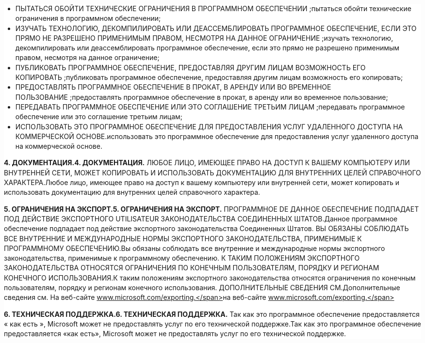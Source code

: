 -   <span data-ttu-id="78eba-147">ПЫТАТЬСЯ ОБОЙТИ ТЕХНИЧЕСКИЕ ОГРАНИЧЕНИЯ В ПРОГРАММНОМ ОБЕСПЕЧЕНИИ ;</span><span class="sxs-lookup"><span data-stu-id="78eba-147">пытаться обойти технические ограничения в программном обеспечении;</span></span>
-   <span data-ttu-id="78eba-148">ИЗУЧАТЬ ТЕХНОЛОГИЮ, ДЕКОМПИЛИРОВАТЬ ИЛИ ДЕАССЕМБЛИРОВАТЬ ПРОГРАММНОЕ ОБЕСПЕЧЕНИЕ, ЕСЛИ ЭТО ПРЯМО НЕ РАЗРЕШЕНО ПРИМЕНИМЫМ ПРАВОМ, НЕСМОТРЯ НА ДАННОЕ ОГРАНИЧЕНИЕ ;</span><span class="sxs-lookup"><span data-stu-id="78eba-148">изучать технологию, декомпилировать или деассемблировать программное обеспечение, если это прямо не разрешено применимым правом, несмотря на данное ограничение;</span></span>
-   <span data-ttu-id="78eba-149">ПУБЛИКОВАТЬ ПРОГРАММНОЕ ОБЕСПЕЧЕНИЕ, ПРЕДОСТАВЛЯЯ ДРУГИМ ЛИЦАМ ВОЗМОЖНОСТЬ ЕГО КОПИРОВАТЬ ;</span><span class="sxs-lookup"><span data-stu-id="78eba-149">публиковать программное обеспечение, предоставляя другим лицам возможность его копировать;</span></span>
-   <span data-ttu-id="78eba-150">ПРЕДОСТАВЛЯТЬ ПРОГРАММНОЕ ОБЕСПЕЧЕНИЕ В ПРОКАТ, В АРЕНДУ ИЛИ ВО ВРЕМЕННОЕ ПОЛЬЗОВАНИЕ ;</span><span class="sxs-lookup"><span data-stu-id="78eba-150">предоставлять программное обеспечение в прокат, в аренду или во временное пользование;</span></span>
-   <span data-ttu-id="78eba-151">ПЕРЕДАВАТЬ ПРОГРАММНОЕ ОБЕСПЕЧЕНИЕ ИЛИ ЭТО СОГЛАШЕНИЕ ТРЕТЬИМ ЛИЦАМ ;</span><span class="sxs-lookup"><span data-stu-id="78eba-151">передавать программное обеспечение или это соглашение третьим лицам;</span></span>
-   <span data-ttu-id="78eba-152">ИСПОЛЬЗОВАТЬ ЭТО ПРОГРАММНОЕ ОБЕСПЕЧЕНИЕ ДЛЯ ПРЕДОСТАВЛЕНИЯ УСЛУГ УДАЛЕННОГО ДОСТУПА НА КОММЕРЧЕСКОЙ ОСНОВЕ.</span><span class="sxs-lookup"><span data-stu-id="78eba-152">использовать это программное обеспечение для предоставления услуг удаленного доступа на коммерческой основе.</span></span>

<span data-ttu-id="78eba-153">**4.    ДОКУМЕНТАЦИЯ.**</span><span class="sxs-lookup"><span data-stu-id="78eba-153">**4.    ДОКУМЕНТАЦИЯ.**</span></span> <span data-ttu-id="78eba-154">ЛЮБОЕ ЛИЦО, ИМЕЮЩЕЕ ПРАВО НА ДОСТУП К ВАШЕМУ КОМПЬЮТЕРУ ИЛИ ВНУТРЕННЕЙ СЕТИ, МОЖЕТ КОПИРОВАТЬ И ИСПОЛЬЗОВАТЬ ДОКУМЕНТАЦИЮ ДЛЯ ВНУТРЕННИХ ЦЕЛЕЙ СПРАВОЧНОГО ХАРАКТЕРА.</span><span class="sxs-lookup"><span data-stu-id="78eba-154">Любое лицо, имеющее право на доступ к вашему компьютеру или внутренней сети, может копировать и использовать документацию для внутренних целей справочного характера.</span></span>

<span data-ttu-id="78eba-155">**5.    ОГРАНИЧЕНИЯ НА ЭКСПОРТ.**</span><span class="sxs-lookup"><span data-stu-id="78eba-155">**5.    ОГРАНИЧЕНИЯ НА ЭКСПОРТ.**</span></span> <span data-ttu-id="78eba-156">ПРОГРАММНОЕ DE ДАННОЕ ОБЕСПЕЧЕНИЕ ПОДПАДАЕТ ПОД ДЕЙСТВИЕ ЭКСПОРТНОГО UTILISATEUR ЗАКОНОДАТЕЛЬСТВА СОЕДИНЕННЫХ ШТАТОВ.</span><span class="sxs-lookup"><span data-stu-id="78eba-156">Данное программное обеспечение подпадает под действие экспортного законодательства Соединенных Штатов.</span></span> <span data-ttu-id="78eba-157">ВЫ ОБЯЗАНЫ СОБЛЮДАТЬ ВСЕ ВНУТРЕННИЕ И МЕЖДУНАРОДНЫЕ НОРМЫ ЭКСПОРТНОГО ЗАКОНОДАТЕЛЬСТВА, ПРИМЕНИМЫЕ К ПРОГРАММНОМУ ОБЕСПЕЧЕНИЮ.</span><span class="sxs-lookup"><span data-stu-id="78eba-157">Вы обязаны соблюдать все внутренние и международные нормы экспортного законодательства, применимые к программному обеспечению.</span></span> <span data-ttu-id="78eba-158">К ТАКИМ ПОЛОЖЕНИЯМ ЭКСПОРТНОГО ЗАКОНОДАТЕЛЬСТВА ОТНОСЯТСЯ ОГРАНИЧЕНИЯ ПО КОНЕЧНЫМ ПОЛЬЗОВАТЕЛЯМ, ПОРЯДКУ И РЕГИОНАМ КОНЕЧНОГО ИСПОЛЬЗОВАНИЯ.</span><span class="sxs-lookup"><span data-stu-id="78eba-158">К таким положениям экспортного законодательства относятся ограничения по конечным пользователям, порядку и регионам конечного использования.</span></span> <span data-ttu-id="78eba-159">ДОПОЛНИТЕЛЬНЫЕ СВЕДЕНИЯ СМ.</span><span class="sxs-lookup"><span data-stu-id="78eba-159">Дополнительные сведения см.</span></span> <span data-ttu-id="78eba-160">На веб-сайте www.microsoft.com/exporting.</span><span class="sxs-lookup"><span data-stu-id="78eba-160">на веб-сайте www.microsoft.com/exporting.</span></span>

<span data-ttu-id="78eba-161">**6.    ТЕХНИЧЕСКАЯ ПОДДЕРЖКА.**</span><span class="sxs-lookup"><span data-stu-id="78eba-161">**6.    ТЕХНИЧЕСКАЯ ПОДДЕРЖКА.**</span></span> <span data-ttu-id="78eba-162">Так как это программное обеспечение предоставляется « как есть », Microsoft может не предоставлять услуг по его технической поддержке.</span><span class="sxs-lookup"><span data-stu-id="78eba-162">Так как это программное обеспечение предоставляется «как есть», Microsoft может не предоставлять услуг по его технической поддержке.</span></span>
